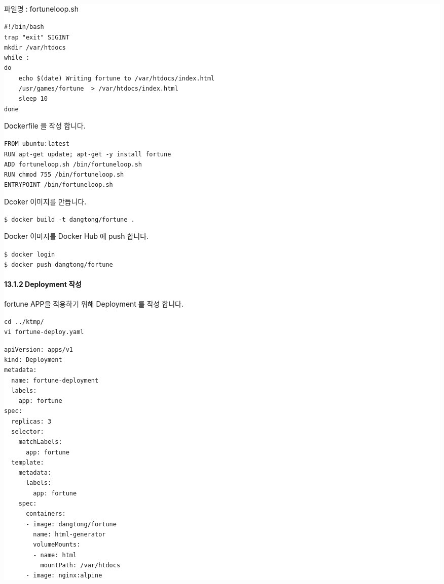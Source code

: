 파일명 : fortuneloop.sh

```{bash}
#!/bin/bash
trap "exit" SIGINT
mkdir /var/htdocs
while :
do
    echo $(date) Writing fortune to /var/htdocs/index.html
    /usr/games/fortune  > /var/htdocs/index.html
    sleep 10
done
```

Dockerfile 을 작성 합니다.

```{dockerfile}
FROM ubuntu:latest
RUN apt-get update; apt-get -y install fortune
ADD fortuneloop.sh /bin/fortuneloop.sh
RUN chmod 755 /bin/fortuneloop.sh
ENTRYPOINT /bin/fortuneloop.sh
```

Dcoker 이미지를 만듭니다.

```{bash}
$ docker build -t dangtong/fortune .
```

Docker 이미지를 Docker Hub 에 push 합니다.

```{bash}
$ docker login
$ docker push dangtong/fortune
```

#### 13.1.2 Deployment 작성

fortune APP을 적용하기 위해 Deployment 를 작성 합니다.

```{bash}
cd ../ktmp/
vi fortune-deploy.yaml
```

```{yaml}
apiVersion: apps/v1
kind: Deployment
metadata:
  name: fortune-deployment
  labels:
    app: fortune
spec:
  replicas: 3
  selector:
    matchLabels:
      app: fortune
  template:
    metadata:
      labels:
        app: fortune
    spec:
      containers:
      - image: dangtong/fortune
        name: html-generator
        volumeMounts:
        - name: html
          mountPath: /var/htdocs
      - image: nginx:alpine
```